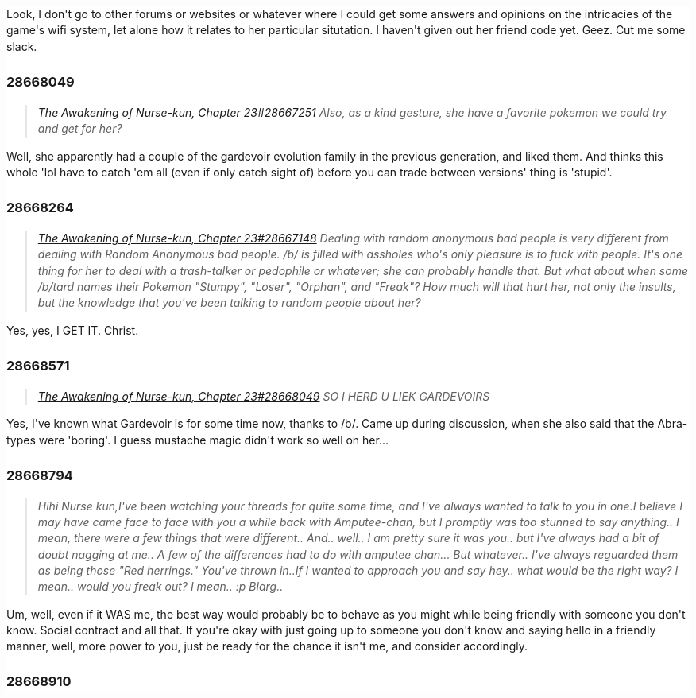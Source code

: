Look, I don't go to other forums or websites or whatever where I could get some answers and opinions on the intricacies of the game's wifi system, let alone how it relates to her particular situtation. I haven't given out her friend code yet. Geez. Cut me some slack.

### 28668049  ###

>  _[The Awakening of Nurse-kun, Chapter 23#28667251](/The_Awakening_of_Nurse-kun,_Chapter_23#28667251)_
>  _Also, as a kind gesture, she have a favorite pokemon we could try and get for her?_

Well, she apparently had a couple of the gardevoir evolution family in the previous generation, and liked them. And thinks this whole 'lol have to catch 'em all (even if only catch sight of) before you can trade between versions' thing is 'stupid'.

### 28668264  ###

>  _[The Awakening of Nurse-kun, Chapter 23#28667148](/The_Awakening_of_Nurse-kun,_Chapter_23#28667148)_
>  _Dealing with random anonymous bad people is very different from dealing with Random Anonymous bad people. /b/ is filled with assholes who's only pleasure is to fuck with people. It's one thing for her to deal with a trash-talker or pedophile or whatever; she can probably handle that. But what about when some /b/tard names their Pokemon "Stumpy", "Loser", "Orphan", and "Freak"? How much will that hurt her, not only the insults, but the knowledge that you've been talking to random people about her?_

Yes, yes, I GET IT. Christ.

### 28668571  ###

>  _[The Awakening of Nurse-kun, Chapter 23#28668049](/The_Awakening_of_Nurse-kun,_Chapter_23#28668049)_
>  _SO I HERD U LIEK GARDEVOIRS_

Yes, I've known what Gardevoir is for some time now, thanks to /b/. Came up during discussion, when she also said that the Abra-types were 'boring'. I guess mustache magic didn't work so well on her...

### 28668794  ###

>  _Hihi Nurse kun,I've been watching your threads for quite some time, and I've always wanted to talk to you in one.I believe I may have came face to face with you a while back with Amputee-chan, but I promptly was too stunned to say anything.. I mean, there were a few things that were different.. And.. well.. I am pretty sure it was you.. but I've always had a bit of doubt nagging at me.. A few of the differences had to do with amputee chan... But whatever.. I've always reguarded them as being those "Red herrings." You've thrown in..If I wanted to approach you and say hey.. what would be the right way? I mean.. would you freak out? I mean.. :p Blarg.._

Um, well, even if it WAS me, the best way would probably be to behave as you might while being friendly with someone you don't know. Social contract and all that. If you're okay with just going up to someone you don't know and saying hello in a friendly manner, well, more power to you, just be ready for the chance it isn't me, and consider accordingly.

### 28668910  ###

